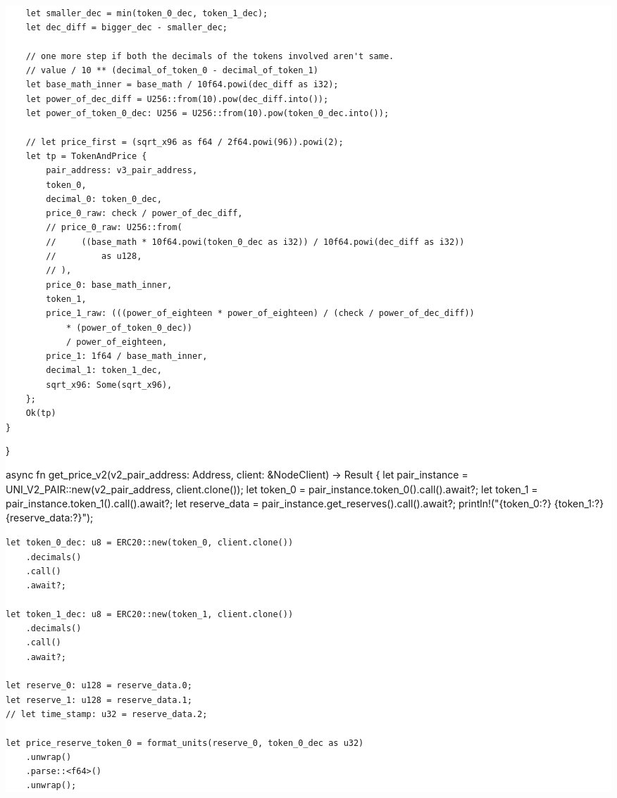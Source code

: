         let smaller_dec = min(token_0_dec, token_1_dec);
        let dec_diff = bigger_dec - smaller_dec;

        // one more step if both the decimals of the tokens involved aren't same.
        // value / 10 ** (decimal_of_token_0 - decimal_of_token_1)
        let base_math_inner = base_math / 10f64.powi(dec_diff as i32);
        let power_of_dec_diff = U256::from(10).pow(dec_diff.into());
        let power_of_token_0_dec: U256 = U256::from(10).pow(token_0_dec.into());

        // let price_first = (sqrt_x96 as f64 / 2f64.powi(96)).powi(2);
        let tp = TokenAndPrice {
            pair_address: v3_pair_address,
            token_0,
            decimal_0: token_0_dec,
            price_0_raw: check / power_of_dec_diff,
            // price_0_raw: U256::from(
            //     ((base_math * 10f64.powi(token_0_dec as i32)) / 10f64.powi(dec_diff as i32))
            //         as u128,
            // ),
            price_0: base_math_inner,
            token_1,
            price_1_raw: (((power_of_eighteen * power_of_eighteen) / (check / power_of_dec_diff))
                * (power_of_token_0_dec))
                / power_of_eighteen,
            price_1: 1f64 / base_math_inner,
            decimal_1: token_1_dec,
            sqrt_x96: Some(sqrt_x96),
        };
        Ok(tp)
    }
}

async fn get_price_v2(v2_pair_address: Address, client: &NodeClient) -> Result<TokenAndPrice> {
    let pair_instance = UNI_V2_PAIR::new(v2_pair_address, client.clone());
    let token_0 = pair_instance.token_0().call().await?;
    let token_1 = pair_instance.token_1().call().await?;
    let reserve_data = pair_instance.get_reserves().call().await?;
    println!("{token_0:?} {token_1:?} {reserve_data:?}");

    let token_0_dec: u8 = ERC20::new(token_0, client.clone())
        .decimals()
        .call()
        .await?;

    let token_1_dec: u8 = ERC20::new(token_1, client.clone())
        .decimals()
        .call()
        .await?;

    let reserve_0: u128 = reserve_data.0;
    let reserve_1: u128 = reserve_data.1;
    // let time_stamp: u32 = reserve_data.2;

    let price_reserve_token_0 = format_units(reserve_0, token_0_dec as u32)
        .unwrap()
        .parse::<f64>()
        .unwrap();
